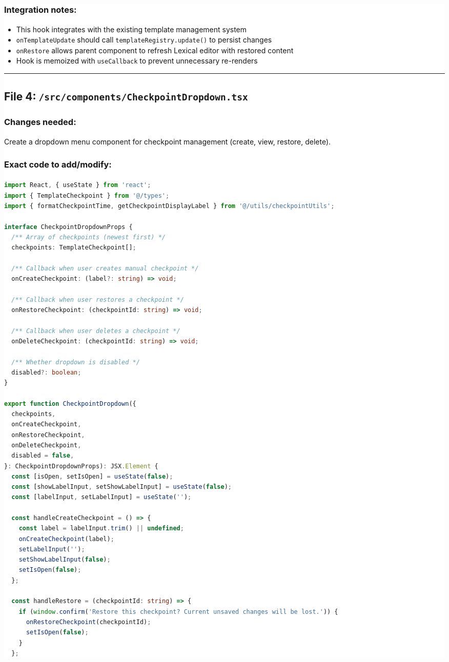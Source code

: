 ### Integration notes:
- This hook integrates with the existing template management system
- `onTemplateUpdate` should call `templateRegistry.update()` to persist changes
- `onRestore` allows parent component to refresh Lexical editor with restored content
- Hook is memoized with `useCallback` to prevent unnecessary re-renders

---

## File 4: `/src/components/CheckpointDropdown.tsx`

### Changes needed:
Create a dropdown menu component for checkpoint management (create, view, restore, delete).

### Exact code to add/modify:

```typescript
import React, { useState } from 'react';
import { TemplateCheckpoint } from '@/types';
import { formatCheckpointTime, getCheckpointDisplayLabel } from '@/utils/checkpointUtils';

interface CheckpointDropdownProps {
  /** Array of checkpoints (newest first) */
  checkpoints: TemplateCheckpoint[];

  /** Callback when user creates manual checkpoint */
  onCreateCheckpoint: (label?: string) => void;

  /** Callback when user restores a checkpoint */
  onRestoreCheckpoint: (checkpointId: string) => void;

  /** Callback when user deletes a checkpoint */
  onDeleteCheckpoint: (checkpointId: string) => void;

  /** Whether dropdown is disabled */
  disabled?: boolean;
}

export function CheckpointDropdown({
  checkpoints,
  onCreateCheckpoint,
  onRestoreCheckpoint,
  onDeleteCheckpoint,
  disabled = false,
}: CheckpointDropdownProps): JSX.Element {
  const [isOpen, setIsOpen] = useState(false);
  const [showLabelInput, setShowLabelInput] = useState(false);
  const [labelInput, setLabelInput] = useState('');

  const handleCreateCheckpoint = () => {
    const label = labelInput.trim() || undefined;
    onCreateCheckpoint(label);
    setLabelInput('');
    setShowLabelInput(false);
    setIsOpen(false);
  };

  const handleRestore = (checkpointId: string) => {
    if (window.confirm('Restore this checkpoint? Current unsaved changes will be lost.')) {
      onRestoreCheckpoint(checkpointId);
      setIsOpen(false);
    }
  };

```